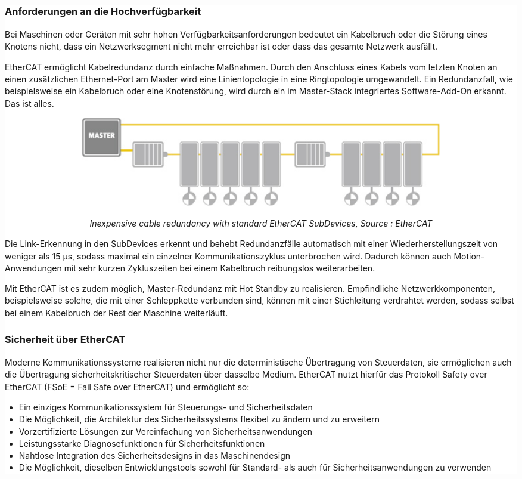 ### Anforderungen an die Hochverfügbarkeit

Bei Maschinen oder Geräten mit sehr hohen Verfügbarkeitsanforderungen bedeutet ein Kabelbruch oder die Störung eines Knotens nicht, dass ein Netzwerksegment nicht mehr erreichbar ist oder dass das gesamte Netzwerk ausfällt.

EtherCAT ermöglicht Kabelredundanz durch einfache Maßnahmen. Durch den Anschluss eines Kabels vom letzten Knoten an einen zusätzlichen Ethernet-Port am Master wird eine Linientopologie in eine Ringtopologie umgewandelt. Ein Redundanzfall, wie beispielsweise ein Kabelbruch oder eine Knotenstörung, wird durch ein im Master-Stack integriertes Software-Add-On erkannt. Das ist alles.

<div align="center">
    <a href="https://www.ethercat.org">
        <img src="./img/Inexpensive cable redundancy with standard EtherCAT SubDevices.jpg" alt="Source EtheCAT" width="600">
    </a>
    <p><em>Inexpensive cable redundancy with standard EtherCAT SubDevices, Source : EtherCAT</em></p>
</div>

Die Link-Erkennung in den SubDevices erkennt und behebt Redundanzfälle automatisch mit einer Wiederherstellungszeit von weniger als 15 μs, sodass maximal ein einzelner Kommunikationszyklus unterbrochen wird. Dadurch können auch Motion-Anwendungen mit sehr kurzen Zykluszeiten bei einem Kabelbruch reibungslos weiterarbeiten.

Mit EtherCAT ist es zudem möglich, Master-Redundanz mit Hot Standby zu realisieren. Empfindliche Netzwerkkomponenten, beispielsweise solche, die mit einer Schleppkette verbunden sind, können mit einer Stichleitung verdrahtet werden, sodass selbst bei einem Kabelbruch der Rest der Maschine weiterläuft.

### Sicherheit über EtherCAT

Moderne Kommunikationssysteme realisieren nicht nur die deterministische Übertragung von Steuerdaten, sie ermöglichen auch die Übertragung sicherheitskritischer Steuerdaten über dasselbe Medium. EtherCAT nutzt hierfür das Protokoll Safety over EtherCAT (FSoE = Fail Safe over EtherCAT) und ermöglicht so:

- Ein einziges Kommunikationssystem für Steuerungs- und Sicherheitsdaten
- Die Möglichkeit, die Architektur des Sicherheitssystems flexibel zu ändern und zu erweitern
- Vorzertifizierte Lösungen zur Vereinfachung von Sicherheitsanwendungen
- Leistungsstarke Diagnosefunktionen für Sicherheitsfunktionen
- Nahtlose Integration des Sicherheitsdesigns in das Maschinendesign
- Die Möglichkeit, dieselben Entwicklungstools sowohl für Standard- als auch für Sicherheitsanwendungen zu verwenden

<div align="center">
    <a href="https://www.ethercat.org">